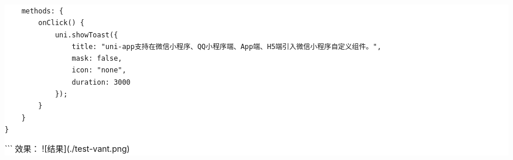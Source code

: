 		methods: {
			onClick() {
				uni.showToast({
					title: "uni-app支持在微信小程序、QQ小程序端、App端、H5端引入微信小程序自定义组件。",
					mask: false,
					icon: "none",
					duration: 3000
				});
			}
		}
	}
</script>
<style>
</style>
```
效果：
![结果](./test-vant.png)

